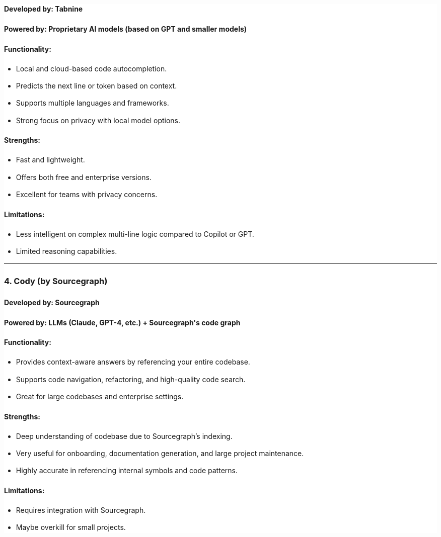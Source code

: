 #### Developed by: Tabnine

#### Powered by: Proprietary AI models (based on GPT and smaller models)

#### Functionality:

* Local and cloud-based code autocompletion.

* Predicts the next line or token based on context.

* Supports multiple languages and frameworks.

* Strong focus on privacy with local model options.

#### Strengths:

* Fast and lightweight.

* Offers both free and enterprise versions.

* Excellent for teams with privacy concerns.

#### Limitations:

* Less intelligent on complex multi-line logic compared to Copilot or GPT.

* Limited reasoning capabilities.

---

### **4\. Cody (by Sourcegraph)**

#### Developed by: Sourcegraph

#### Powered by: LLMs (Claude, GPT-4, etc.) \+ Sourcegraph's code graph

#### Functionality:

* Provides context-aware answers by referencing your entire codebase.

* Supports code navigation, refactoring, and high-quality code search.

* Great for large codebases and enterprise settings.

#### Strengths:

* Deep understanding of codebase due to Sourcegraph’s indexing.

* Very useful for onboarding, documentation generation, and large project maintenance.

* Highly accurate in referencing internal symbols and code patterns.

#### Limitations:

* Requires integration with Sourcegraph.

* Maybe overkill for small projects.

